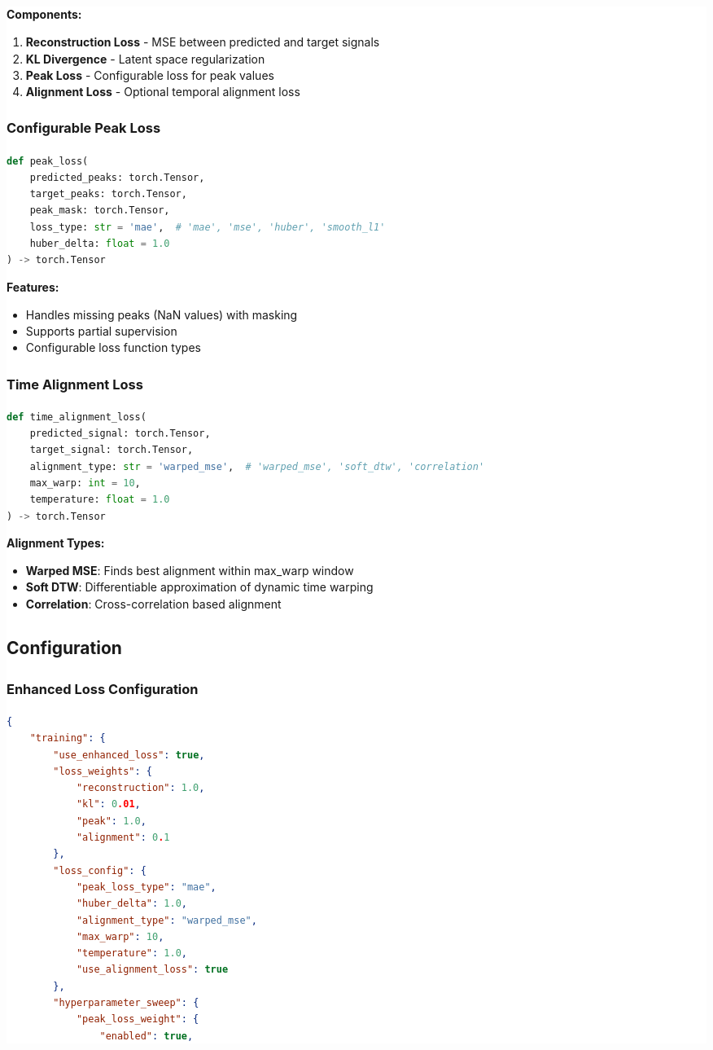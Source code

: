 **Components:**
1. **Reconstruction Loss** - MSE between predicted and target signals
2. **KL Divergence** - Latent space regularization
3. **Peak Loss** - Configurable loss for peak values
4. **Alignment Loss** - Optional temporal alignment loss

### Configurable Peak Loss

```python
def peak_loss(
    predicted_peaks: torch.Tensor, 
    target_peaks: torch.Tensor, 
    peak_mask: torch.Tensor,
    loss_type: str = 'mae',  # 'mae', 'mse', 'huber', 'smooth_l1'
    huber_delta: float = 1.0
) -> torch.Tensor
```

**Features:**
- Handles missing peaks (NaN values) with masking
- Supports partial supervision
- Configurable loss function types

### Time Alignment Loss

```python
def time_alignment_loss(
    predicted_signal: torch.Tensor,
    target_signal: torch.Tensor,
    alignment_type: str = 'warped_mse',  # 'warped_mse', 'soft_dtw', 'correlation'
    max_warp: int = 10,
    temperature: float = 1.0
) -> torch.Tensor
```

**Alignment Types:**
- **Warped MSE**: Finds best alignment within max_warp window
- **Soft DTW**: Differentiable approximation of dynamic time warping
- **Correlation**: Cross-correlation based alignment

## Configuration

### Enhanced Loss Configuration

```json
{
    "training": {
        "use_enhanced_loss": true,
        "loss_weights": {
            "reconstruction": 1.0,
            "kl": 0.01,
            "peak": 1.0,
            "alignment": 0.1
        },
        "loss_config": {
            "peak_loss_type": "mae",
            "huber_delta": 1.0,
            "alignment_type": "warped_mse",
            "max_warp": 10,
            "temperature": 1.0,
            "use_alignment_loss": true
        },
        "hyperparameter_sweep": {
            "peak_loss_weight": {
                "enabled": true,
```
